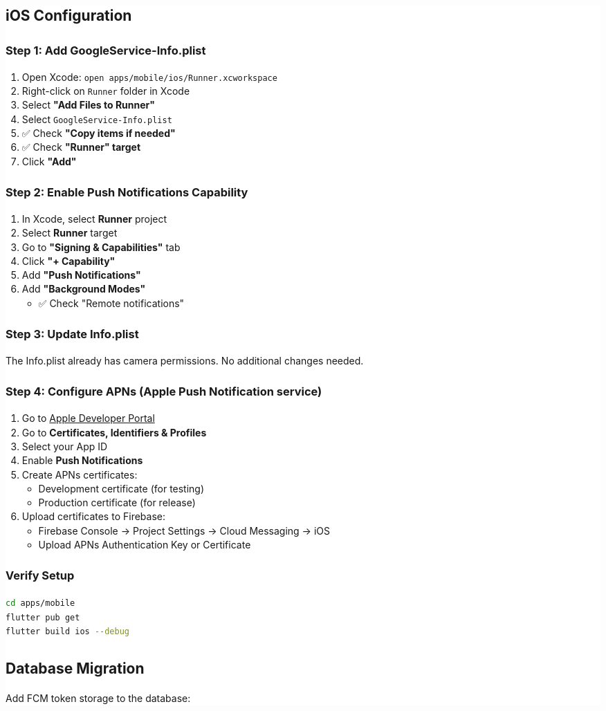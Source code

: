 ## iOS Configuration

### Step 1: Add GoogleService-Info.plist

1. Open Xcode: `open apps/mobile/ios/Runner.xcworkspace`
2. Right-click on `Runner` folder in Xcode
3. Select **"Add Files to Runner"**
4. Select `GoogleService-Info.plist`
5. ✅ Check **"Copy items if needed"**
6. ✅ Check **"Runner" target**
7. Click **"Add"**

### Step 2: Enable Push Notifications Capability

1. In Xcode, select **Runner** project
2. Select **Runner** target
3. Go to **"Signing & Capabilities"** tab
4. Click **"+ Capability"**
5. Add **"Push Notifications"**
6. Add **"Background Modes"**
   - ✅ Check "Remote notifications"

### Step 3: Update Info.plist

The Info.plist already has camera permissions. No additional changes needed.

### Step 4: Configure APNs (Apple Push Notification service)

1. Go to [Apple Developer Portal](https://developer.apple.com/account/)
2. Go to **Certificates, Identifiers & Profiles**
3. Select your App ID
4. Enable **Push Notifications**
5. Create APNs certificates:
   - Development certificate (for testing)
   - Production certificate (for release)
6. Upload certificates to Firebase:
   - Firebase Console → Project Settings → Cloud Messaging → iOS
   - Upload APNs Authentication Key or Certificate

### Verify Setup

```bash
cd apps/mobile
flutter pub get
flutter build ios --debug
```

## Database Migration

Add FCM token storage to the database:
